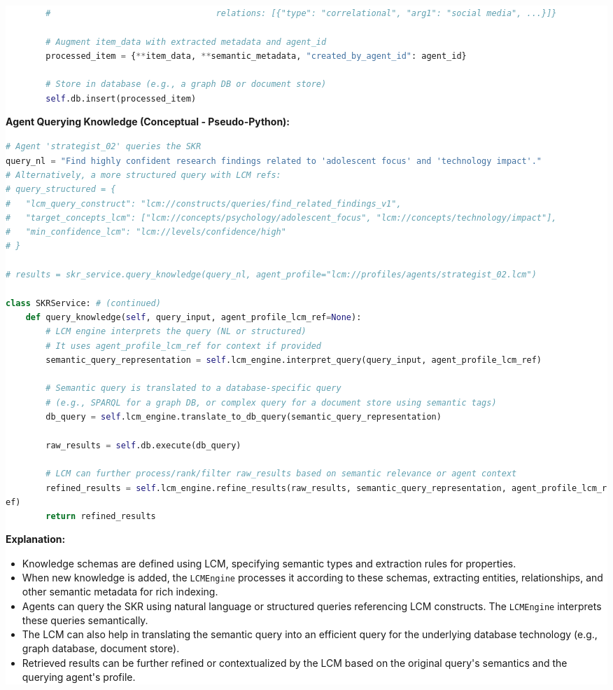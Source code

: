 ```python
        #                                 relations: [{"type": "correlational", "arg1": "social media", ...}]}
        
        # Augment item_data with extracted metadata and agent_id
        processed_item = {**item_data, **semantic_metadata, "created_by_agent_id": agent_id}
        
        # Store in database (e.g., a graph DB or document store)
        self.db.insert(processed_item)
```

**Agent Querying Knowledge (Conceptual - Pseudo-Python):**
```python
# Agent 'strategist_02' queries the SKR
query_nl = "Find highly confident research findings related to 'adolescent focus' and 'technology impact'."
# Alternatively, a more structured query with LCM refs:
# query_structured = {
#   "lcm_query_construct": "lcm://constructs/queries/find_related_findings_v1",
#   "target_concepts_lcm": ["lcm://concepts/psychology/adolescent_focus", "lcm://concepts/technology/impact"],
#   "min_confidence_lcm": "lcm://levels/confidence/high"
# }

# results = skr_service.query_knowledge(query_nl, agent_profile="lcm://profiles/agents/strategist_02.lcm")

class SKRService: # (continued)
    def query_knowledge(self, query_input, agent_profile_lcm_ref=None):
        # LCM engine interprets the query (NL or structured)
        # It uses agent_profile_lcm_ref for context if provided
        semantic_query_representation = self.lcm_engine.interpret_query(query_input, agent_profile_lcm_ref)
        
        # Semantic query is translated to a database-specific query
        # (e.g., SPARQL for a graph DB, or complex query for a document store using semantic tags)
        db_query = self.lcm_engine.translate_to_db_query(semantic_query_representation)
        
        raw_results = self.db.execute(db_query)
        
        # LCM can further process/rank/filter raw_results based on semantic relevance or agent context
        refined_results = self.lcm_engine.refine_results(raw_results, semantic_query_representation, agent_profile_lcm_ref)
        return refined_results
```

**Explanation:**
*   Knowledge schemas are defined using LCM, specifying semantic types and extraction rules for properties.
*   When new knowledge is added, the `LCMEngine` processes it according to these schemas, extracting entities, relationships, and other semantic metadata for rich indexing.
*   Agents can query the SKR using natural language or structured queries referencing LCM constructs. The `LCMEngine` interprets these queries semantically.
*   The LCM can also help in translating the semantic query into an efficient query for the underlying database technology (e.g., graph database, document store).
*   Retrieved results can be further refined or contextualized by the LCM based on the original query's semantics and the querying agent's profile.
